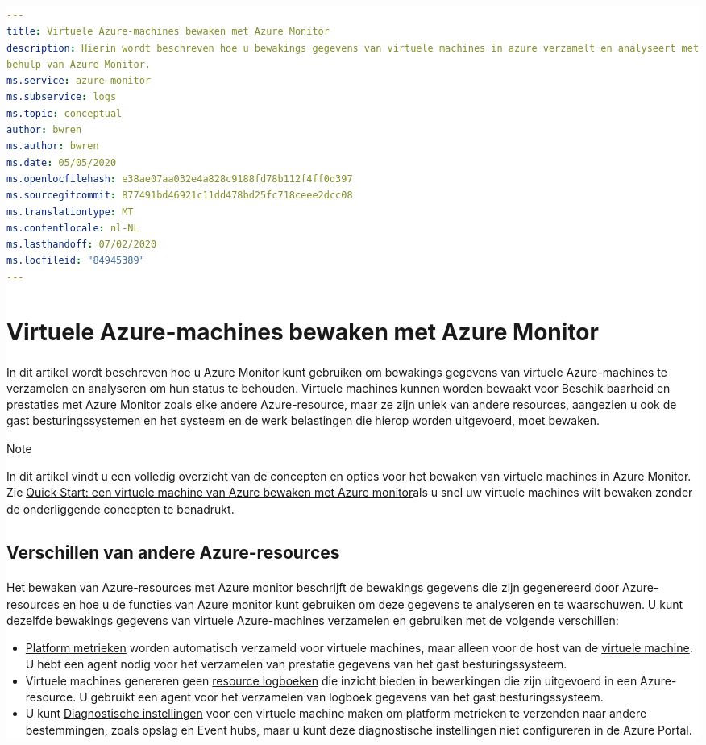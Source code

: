```yaml
---
title: Virtuele Azure-machines bewaken met Azure Monitor
description: Hierin wordt beschreven hoe u bewakings gegevens van virtuele machines in azure verzamelt en analyseert met behulp van Azure Monitor.
ms.service: azure-monitor
ms.subservice: logs
ms.topic: conceptual
author: bwren
ms.author: bwren
ms.date: 05/05/2020
ms.openlocfilehash: e38ae07aa032e4a828c9188fd78b112f4ff0d397
ms.sourcegitcommit: 877491bd46921c11dd478bd25fc718ceee2dcc08
ms.translationtype: MT
ms.contentlocale: nl-NL
ms.lasthandoff: 07/02/2020
ms.locfileid: "84945389"
---
```

# <a name="monitoring-azure-virtual-machines-with-azure-monitor"></a>Virtuele Azure-machines bewaken met Azure Monitor
In dit artikel wordt beschreven hoe u Azure Monitor kunt gebruiken om bewakings gegevens van virtuele Azure-machines te verzamelen en analyseren om hun status te behouden. Virtuele machines kunnen worden bewaakt voor Beschik baarheid en prestaties met Azure Monitor zoals elke [andere Azure-resource](monitor-azure-resource.md), maar ze zijn uniek van andere resources, aangezien u ook de gast besturingssystemen en het systeem en de werk belastingen die hierop worden uitgevoerd, moet bewaken. 

> [!NOTE]
> In dit artikel vindt u een volledig overzicht van de concepten en opties voor het bewaken van virtuele machines in Azure Monitor. Zie [Quick Start: een virtuele machine van Azure bewaken met Azure monitor](../learn/quick-monitor-azure-vm.md)als u snel uw virtuele machines wilt bewaken zonder de onderliggende concepten te benadrukt.


## <a name="differences-from-other-azure-resources"></a>Verschillen van andere Azure-resources
Het [bewaken van Azure-resources met Azure monitor](monitor-azure-resource.md) beschrijft de bewakings gegevens die zijn gegenereerd door Azure-resources en hoe u de functies van Azure monitor kunt gebruiken om deze gegevens te analyseren en te waarschuwen. U kunt dezelfde bewakings gegevens van virtuele Azure-machines verzamelen en gebruiken met de volgende verschillen:

-  [Platform metrieken](../platform/data-platform-metrics.md) worden automatisch verzameld voor virtuele machines, maar alleen voor de host van de [virtuele machine](#monitoring-data). U hebt een agent nodig voor het verzamelen van prestatie gegevens van het gast besturingssysteem. 
- Virtuele machines genereren geen [resource logboeken](../platform/platform-logs-overview.md) die inzicht bieden in bewerkingen die zijn uitgevoerd in een Azure-resource. U gebruikt een agent voor het verzamelen van logboek gegevens van het gast besturingssysteem.
- U kunt [Diagnostische instellingen](../platform/diagnostic-settings.md) voor een virtuele machine maken om platform metrieken te verzenden naar andere bestemmingen, zoals opslag en Event hubs, maar u kunt deze diagnostische instellingen niet configureren in de Azure Portal. 
